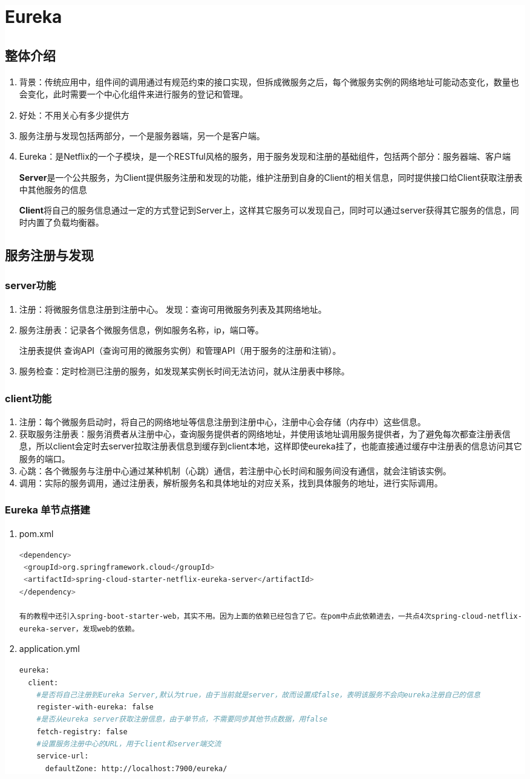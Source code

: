# Eureka

## 整体介绍

1. 背景：传统应用中，组件间的调用通过有规范约束的接口实现，但拆成微服务之后，每个微服务实例的网络地址可能动态变化，数量也会变化，此时需要一个中心化组件来进行服务的登记和管理。

2. 好处：不用关心有多少提供方

3. 服务注册与发现包括两部分，一个是服务器端，另一个是客户端。

4. Eureka：是Netflix的一个子模块，是一个RESTful风格的服务，用于服务发现和注册的基础组件，包括两个部分：服务器端、客户端

   **Server**是一个公共服务，为Client提供服务注册和发现的功能，维护注册到自身的Client的相关信息，同时提供接口给Client获取注册表中其他服务的信息

   **Client**将自己的服务信息通过一定的方式登记到Server上，这样其它服务可以发现自己，同时可以通过server获得其它服务的信息，同时内置了负载均衡器。

## 服务注册与发现

### server功能

1. 注册：将微服务信息注册到注册中心。
   发现：查询可用微服务列表及其网络地址。

2. 服务注册表：记录各个微服务信息，例如服务名称，ip，端口等。

   注册表提供 查询API（查询可用的微服务实例）和管理API（用于服务的注册和注销）。

3. 服务检查：定时检测已注册的服务，如发现某实例长时间无法访问，就从注册表中移除。

### client功能

1. 注册：每个微服务启动时，将自己的网络地址等信息注册到注册中心，注册中心会存储（内存中）这些信息。
2. 获取服务注册表：服务消费者从注册中心，查询服务提供者的网络地址，并使用该地址调用服务提供者，为了避免每次都查注册表信息，所以client会定时去server拉取注册表信息到缓存到client本地，这样即使eureka挂了，也能直接通过缓存中注册表的信息访问其它服务的端口。
3. 心跳：各个微服务与注册中心通过某种机制（心跳）通信，若注册中心长时间和服务间没有通信，就会注销该实例。
4. 调用：实际的服务调用，通过注册表，解析服务名和具体地址的对应关系，找到具体服务的地址，进行实际调用。

### Eureka 单节点搭建

1. pom.xml

   ```sh
   <dependency>
   	<groupId>org.springframework.cloud</groupId>
   	<artifactId>spring-cloud-starter-netflix-eureka-server</artifactId>
   </dependency>
   
   有的教程中还引入spring-boot-starter-web，其实不用。因为上面的依赖已经包含了它。在pom中点此依赖进去，一共点4次spring-cloud-netflix-eureka-server，发现web的依赖。
   
   ```

2. application.yml

   ```sh
   eureka: 
     client:
       #是否将自己注册到Eureka Server,默认为true，由于当前就是server，故而设置成false，表明该服务不会向eureka注册自己的信息
       register-with-eureka: false
       #是否从eureka server获取注册信息，由于单节点，不需要同步其他节点数据，用false
       fetch-registry: false
       #设置服务注册中心的URL，用于client和server端交流
       service-url:                      
         defaultZone: http://localhost:7900/eureka/
   ```

